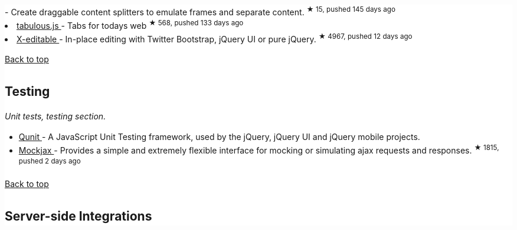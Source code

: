   </a>
  - Create draggable content splitters to emulate frames and separate content.
  <sup>
   &#9733 15, pushed 145 days ago
  </sup>
 </li>
 <li>
  <a href="https://github.com/aarondo/tabulous.js">
   tabulous.js
  </a>
  - Tabs for todays web
  <sup>
   &#9733 568, pushed 133 days ago
  </sup>
 </li>
 <li>
  <a href="https://github.com/vitalets/x-editable">
   X-editable
  </a>
  - In-place editing with Twitter Bootstrap, jQuery UI or pure jQuery.
  <sup>
   &#9733 4967, pushed 12 days ago
  </sup>
 </li>
</ul>
<p>
 <a href="#awesome-jquery">
  Back to top
 </a>
</p>
<h2>
 Testing
</h2>
<p>
 <em>
  Unit tests, testing section.
 </em>
</p>
<ul>
 <li>
  <a href="http://qunitjs.com/">
   Qunit
  </a>
  - A JavaScript Unit Testing framework, used by the jQuery, jQuery UI and jQuery mobile projects.
 </li>
 <li>
  <a href="https://github.com/jakerella/jquery-mockjax">
   Mockjax
  </a>
  - Provides a simple and extremely flexible interface for mocking or simulating ajax requests and responses.
  <sup>
   &#9733 1815, pushed 2 days ago
  </sup>
 </li>
</ul>
<p>
 <a href="#awesome-jquery">
  Back to top
 </a>
</p>
<h2>
 Server-side Integrations
</h2>